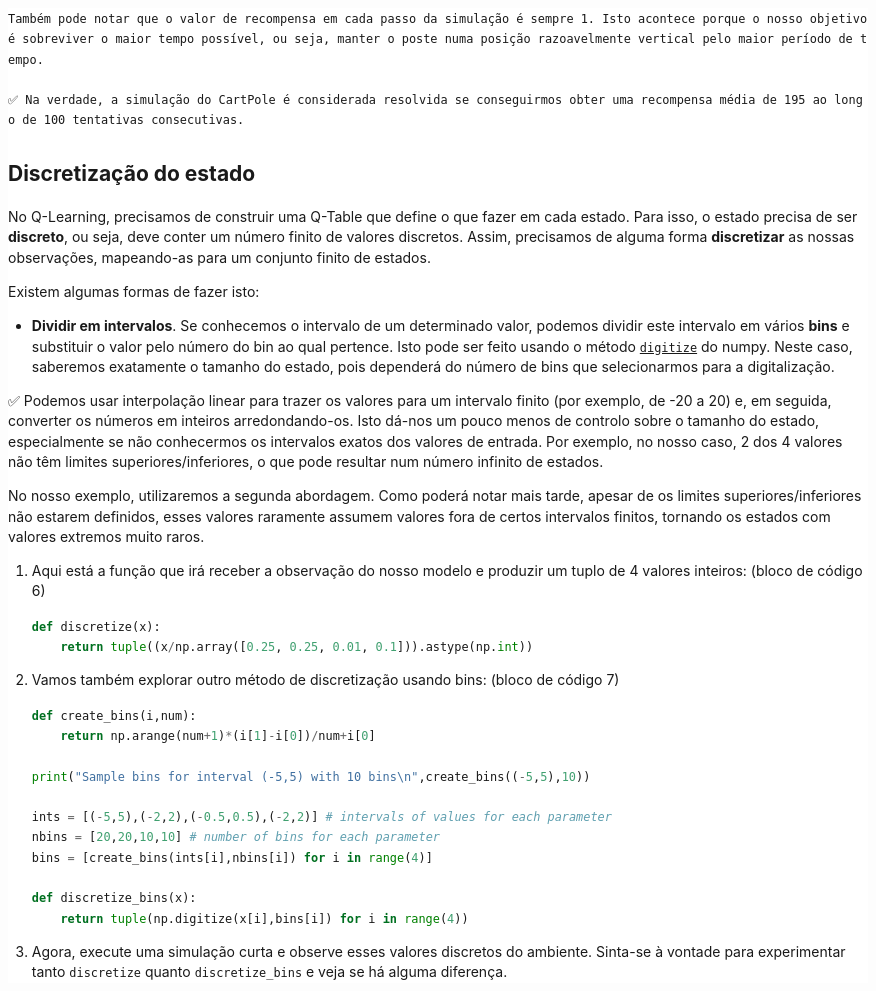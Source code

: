     Também pode notar que o valor de recompensa em cada passo da simulação é sempre 1. Isto acontece porque o nosso objetivo é sobreviver o maior tempo possível, ou seja, manter o poste numa posição razoavelmente vertical pelo maior período de tempo.

    ✅ Na verdade, a simulação do CartPole é considerada resolvida se conseguirmos obter uma recompensa média de 195 ao longo de 100 tentativas consecutivas.

## Discretização do estado

No Q-Learning, precisamos de construir uma Q-Table que define o que fazer em cada estado. Para isso, o estado precisa de ser **discreto**, ou seja, deve conter um número finito de valores discretos. Assim, precisamos de alguma forma **discretizar** as nossas observações, mapeando-as para um conjunto finito de estados.

Existem algumas formas de fazer isto:

- **Dividir em intervalos**. Se conhecemos o intervalo de um determinado valor, podemos dividir este intervalo em vários **bins** e substituir o valor pelo número do bin ao qual pertence. Isto pode ser feito usando o método [`digitize`](https://numpy.org/doc/stable/reference/generated/numpy.digitize.html) do numpy. Neste caso, saberemos exatamente o tamanho do estado, pois dependerá do número de bins que selecionarmos para a digitalização.

✅ Podemos usar interpolação linear para trazer os valores para um intervalo finito (por exemplo, de -20 a 20) e, em seguida, converter os números em inteiros arredondando-os. Isto dá-nos um pouco menos de controlo sobre o tamanho do estado, especialmente se não conhecermos os intervalos exatos dos valores de entrada. Por exemplo, no nosso caso, 2 dos 4 valores não têm limites superiores/inferiores, o que pode resultar num número infinito de estados.

No nosso exemplo, utilizaremos a segunda abordagem. Como poderá notar mais tarde, apesar de os limites superiores/inferiores não estarem definidos, esses valores raramente assumem valores fora de certos intervalos finitos, tornando os estados com valores extremos muito raros.

1. Aqui está a função que irá receber a observação do nosso modelo e produzir um tuplo de 4 valores inteiros: (bloco de código 6)

    ```python
    def discretize(x):
        return tuple((x/np.array([0.25, 0.25, 0.01, 0.1])).astype(np.int))
    ```

1. Vamos também explorar outro método de discretização usando bins: (bloco de código 7)

    ```python
    def create_bins(i,num):
        return np.arange(num+1)*(i[1]-i[0])/num+i[0]
    
    print("Sample bins for interval (-5,5) with 10 bins\n",create_bins((-5,5),10))
    
    ints = [(-5,5),(-2,2),(-0.5,0.5),(-2,2)] # intervals of values for each parameter
    nbins = [20,20,10,10] # number of bins for each parameter
    bins = [create_bins(ints[i],nbins[i]) for i in range(4)]
    
    def discretize_bins(x):
        return tuple(np.digitize(x[i],bins[i]) for i in range(4))
    ```

1. Agora, execute uma simulação curta e observe esses valores discretos do ambiente. Sinta-se à vontade para experimentar tanto `discretize` quanto `discretize_bins` e veja se há alguma diferença.
